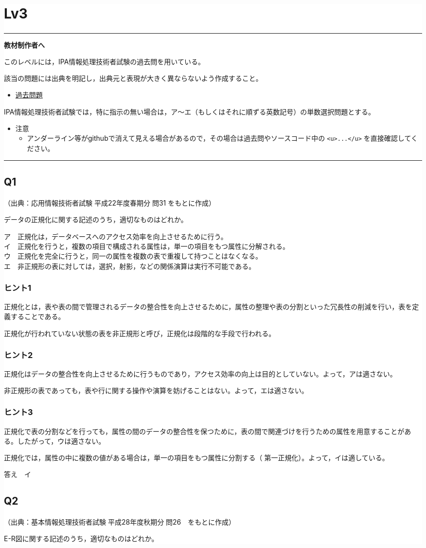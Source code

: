 # Lv3

----

**教材制作者へ**

このレベルには，IPA情報処理技術者試験の過去問を用いている。

該当の問題には出典を明記し，出典元と表現が大きく異ならないよう作成すること。

- [過去問題](https://www.jitec.ipa.go.jp/1_04hanni_sukiru/_index_mondai.html)

IPA情報処理技術者試験では，特に指示の無い場合は，ア〜エ（もしくはそれに順ずる英数記号）の単数選択問題とする。

 
 - 注意
 	- アンダーライン等がgithubで消えて見える場合があるので，その場合は過去問やソースコード中の `<u>...</u>` を直接確認してください。

----

## Q1

（出典：応用情報技術者試験 平成22年度春期分 問31 をもとに作成）

データの正規化に関する記述のうち，適切なものはどれか。
  
ア　正規化は，データベースへのアクセス効率を向上させるために行う。<br>
イ　正規化を行うと，複数の項目で構成される属性は，単一の項目をもつ属性に分解される。<br>
ウ　正規化を完全に行うと，同一の属性を複数の表で重複して持つことはなくなる。<br>
エ　非正規形の表に対しては，選択，射影，などの関係演算は実行不可能である。<br>
  
### ヒント1

正規化とは，表や表の間で管理されるデータの整合性を向上させるために，属性の整理や表の分割といった冗長性の削減を行い，表を定義することである。

正規化が行われていない状態の表を非正規形と呼び，正規化は段階的な手段で行われる。

### ヒント2

正規化はデータの整合性を向上させるために行うものであり，アクセス効率の向上は目的としていない。よって，アは適さない。

非正規形の表であっても，表や行に関する操作や演算を妨げることはない。よって，エは適さない。

### ヒント3

正規化で表の分割などを行っても，属性の間のデータの整合性を保つために，表の間で関連づけを行うための属性を用意することがある。したがって，ウは適さない。

正規化では，属性の中に複数の値がある場合は，単一の項目をもつ属性に分割する（
第一正規化）。よって，イは適している。

答え　イ

## Q2
（出典：基本情報処理技術者試験 平成28年度秋期分 問26　をもとに作成）

E-R図に関する記述のうち，適切なものはどれか。
  